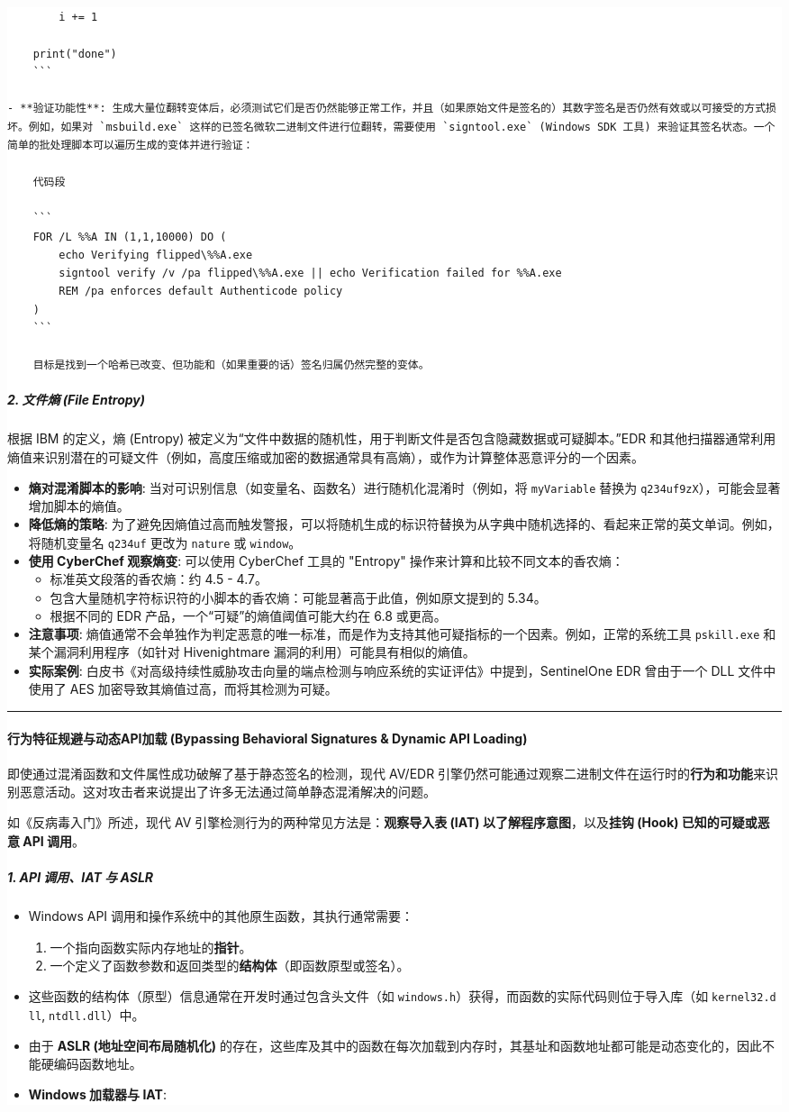             i += 1
        
        print("done")
        ```
        
    - **验证功能性**: 生成大量位翻转变体后，必须测试它们是否仍然能够正常工作，并且（如果原始文件是签名的）其数字签名是否仍然有效或以可接受的方式损坏。例如，如果对 `msbuild.exe` 这样的已签名微软二进制文件进行位翻转，需要使用 `signtool.exe` (Windows SDK 工具) 来验证其签名状态。一个简单的批处理脚本可以遍历生成的变体并进行验证：
        
        代码段
        
        ```
        FOR /L %%A IN (1,1,10000) DO (
            echo Verifying flipped\%%A.exe
            signtool verify /v /pa flipped\%%A.exe || echo Verification failed for %%A.exe
            REM /pa enforces default Authenticode policy
        )
        ```
        
        目标是找到一个哈希已改变、但功能和（如果重要的话）签名归属仍然完整的变体。

##### 2. 文件熵 (File Entropy)

根据 IBM 的定义，熵 (Entropy) 被定义为“文件中数据的随机性，用于判断文件是否包含隐藏数据或可疑脚本。”EDR 和其他扫描器通常利用熵值来识别潜在的可疑文件（例如，高度压缩或加密的数据通常具有高熵），或作为计算整体恶意评分的一个因素。

- **熵对混淆脚本的影响**: 当对可识别信息（如变量名、函数名）进行随机化混淆时（例如，将 `myVariable` 替换为 `q234uf9zX`），可能会显著增加脚本的熵值。
- **降低熵的策略**: 为了避免因熵值过高而触发警报，可以将随机生成的标识符替换为从字典中随机选择的、看起来正常的英文单词。例如，将随机变量名 `q234uf` 更改为 `nature` 或 `window`。
- **使用 CyberChef 观察熵变**: 可以使用 CyberChef 工具的 "Entropy" 操作来计算和比较不同文本的香农熵：
    - 标准英文段落的香农熵：约 4.5 - 4.7。
    - 包含大量随机字符标识符的小脚本的香农熵：可能显著高于此值，例如原文提到的 5.34。
    - 根据不同的 EDR 产品，一个“可疑”的熵值阈值可能大约在 6.8 或更高。
- **注意事项**: 熵值通常不会单独作为判定恶意的唯一标准，而是作为支持其他可疑指标的一个因素。例如，正常的系统工具 `pskill.exe` 和某个漏洞利用程序（如针对 Hivenightmare 漏洞的利用）可能具有相似的熵值。
- **实际案例**: 白皮书《对高级持续性威胁攻击向量的端点检测与响应系统的实证评估》中提到，SentinelOne EDR 曾由于一个 DLL 文件中使用了 AES 加密导致其熵值过高，而将其检测为可疑。

---

#### 行为特征规避与动态API加载 (Bypassing Behavioral Signatures & Dynamic API Loading)

即使通过混淆函数和文件属性成功破解了基于静态签名的检测，现代 AV/EDR 引擎仍然可能通过观察二进制文件在运行时的**行为和功能**来识别恶意活动。这对攻击者来说提出了许多无法通过简单静态混淆解决的问题。

如《反病毒入门》所述，现代 AV 引擎检测行为的两种常见方法是：**观察导入表 (IAT) 以了解程序意图**，以及**挂钩 (Hook) 已知的可疑或恶意 API 调用**。

##### 1. API 调用、IAT 与 ASLR

- Windows API 调用和操作系统中的其他原生函数，其执行通常需要：
    
    1. 一个指向函数实际内存地址的**指针**。
    2. 一个定义了函数参数和返回类型的**结构体**（即函数原型或签名）。
- 这些函数的结构体（原型）信息通常在开发时通过包含头文件（如 `windows.h`）获得，而函数的实际代码则位于导入库（如 `kernel32.dll`, `ntdll.dll`）中。
    
- 由于 **ASLR (地址空间布局随机化)** 的存在，这些库及其中的函数在每次加载到内存时，其基址和函数地址都可能是动态变化的，因此不能硬编码函数地址。
    
- **Windows 加载器与 IAT**:
    